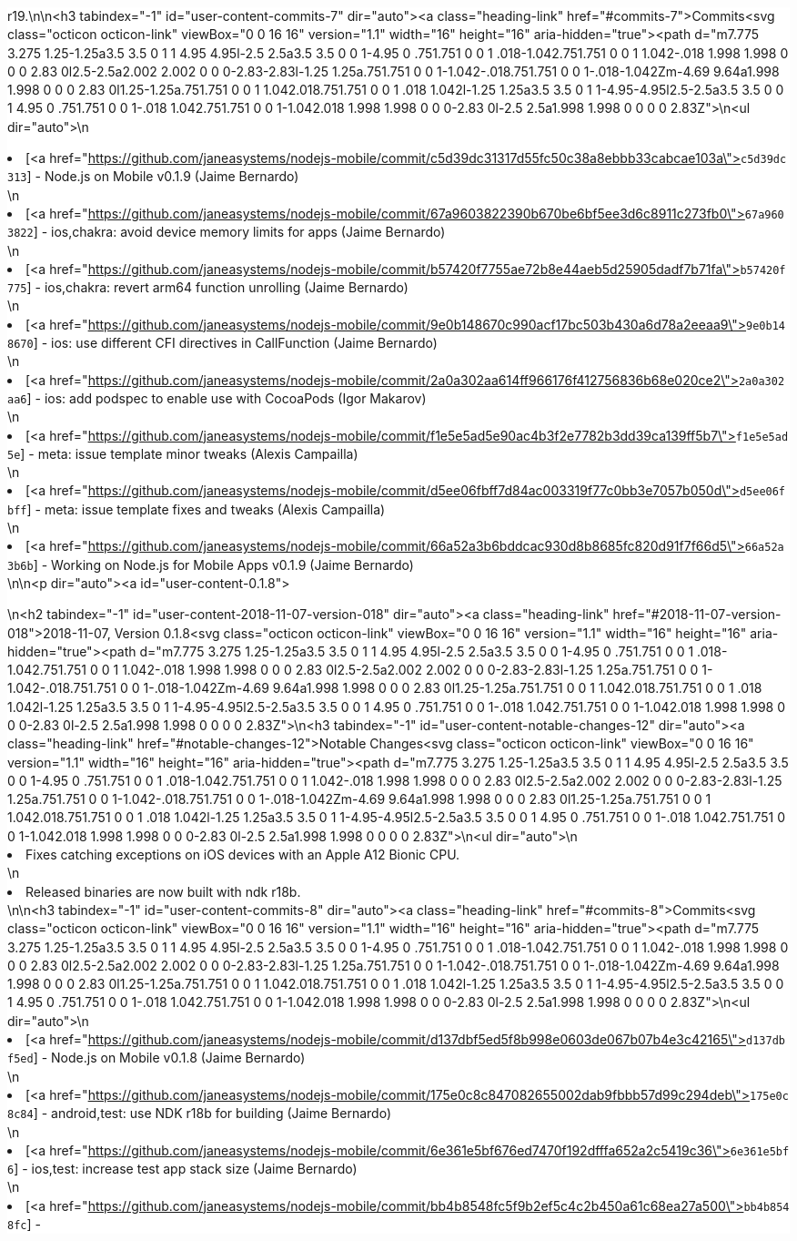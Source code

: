 r19.</li>\n</ul>\n<h3 tabindex=\"-1\" id=\"user-content-commits-7\" dir=\"auto\"><a class=\"heading-link\" href=\"#commits-7\">Commits<svg class=\"octicon octicon-link\" viewBox=\"0 0 16 16\" version=\"1.1\" width=\"16\" height=\"16\" aria-hidden=\"true\"><path d=\"m7.775 3.275 1.25-1.25a3.5 3.5 0 1 1 4.95 4.95l-2.5 2.5a3.5 3.5 0 0 1-4.95 0 .751.751 0 0 1 .018-1.042.751.751 0 0 1 1.042-.018 1.998 1.998 0 0 0 2.83 0l2.5-2.5a2.002 2.002 0 0 0-2.83-2.83l-1.25 1.25a.751.751 0 0 1-1.042-.018.751.751 0 0 1-.018-1.042Zm-4.69 9.64a1.998 1.998 0 0 0 2.83 0l1.25-1.25a.751.751 0 0 1 1.042.018.751.751 0 0 1 .018 1.042l-1.25 1.25a3.5 3.5 0 1 1-4.95-4.95l2.5-2.5a3.5 3.5 0 0 1 4.95 0 .751.751 0 0 1-.018 1.042.751.751 0 0 1-1.042.018 1.998 1.998 0 0 0-2.83 0l-2.5 2.5a1.998 1.998 0 0 0 0 2.83Z\"></path></svg></a></h3>\n<ul dir=\"auto\">\n<li>[<a href=\"https://github.com/janeasystems/nodejs-mobile/commit/c5d39dc31317d55fc50c38a8ebbb33cabcae103a\"><code>c5d39dc313</code></a>] - Node.js on Mobile v0.1.9 (Jaime Bernardo)</li>\n<li>[<a href=\"https://github.com/janeasystems/nodejs-mobile/commit/67a9603822390b670be6bf5ee3d6c8911c273fb0\"><code>67a9603822</code></a>] - ios,chakra: avoid device memory limits for apps (Jaime Bernardo)</li>\n<li>[<a href=\"https://github.com/janeasystems/nodejs-mobile/commit/b57420f7755ae72b8e44aeb5d25905dadf7b71fa\"><code>b57420f775</code></a>] - ios,chakra: revert arm64 function unrolling (Jaime Bernardo)</li>\n<li>[<a href=\"https://github.com/janeasystems/nodejs-mobile/commit/9e0b148670c990acf17bc503b430a6d78a2eeaa9\"><code>9e0b148670</code></a>] - ios: use different CFI directives in CallFunction (Jaime Bernardo)</li>\n<li>[<a href=\"https://github.com/janeasystems/nodejs-mobile/commit/2a0a302aa614ff966176f412756836b68e020ce2\"><code>2a0a302aa6</code></a>] - ios: add podspec to enable use with CocoaPods (Igor Makarov)</li>\n<li>[<a href=\"https://github.com/janeasystems/nodejs-mobile/commit/f1e5e5ad5e90ac4b3f2e7782b3dd39ca139ff5b7\"><code>f1e5e5ad5e</code></a>] - meta: issue template minor tweaks (Alexis Campailla)</li>\n<li>[<a href=\"https://github.com/janeasystems/nodejs-mobile/commit/d5ee06fbff7d84ac003319f77c0bb3e7057b050d\"><code>d5ee06fbff</code></a>] - meta: issue template fixes and tweaks (Alexis Campailla)</li>\n<li>[<a href=\"https://github.com/janeasystems/nodejs-mobile/commit/66a52a3b6bddcac930d8b8685fc820d91f7f66d5\"><code>66a52a3b6b</code></a>] - Working on Node.js for Mobile Apps v0.1.9 (Jaime Bernardo)</li>\n</ul>\n<p dir=\"auto\"><a id=\"user-content-0.1.8\"></a></p>\n<h2 tabindex=\"-1\" id=\"user-content-2018-11-07-version-018\" dir=\"auto\"><a class=\"heading-link\" href=\"#2018-11-07-version-018\">2018-11-07, Version 0.1.8<svg class=\"octicon octicon-link\" viewBox=\"0 0 16 16\" version=\"1.1\" width=\"16\" height=\"16\" aria-hidden=\"true\"><path d=\"m7.775 3.275 1.25-1.25a3.5 3.5 0 1 1 4.95 4.95l-2.5 2.5a3.5 3.5 0 0 1-4.95 0 .751.751 0 0 1 .018-1.042.751.751 0 0 1 1.042-.018 1.998 1.998 0 0 0 2.83 0l2.5-2.5a2.002 2.002 0 0 0-2.83-2.83l-1.25 1.25a.751.751 0 0 1-1.042-.018.751.751 0 0 1-.018-1.042Zm-4.69 9.64a1.998 1.998 0 0 0 2.83 0l1.25-1.25a.751.751 0 0 1 1.042.018.751.751 0 0 1 .018 1.042l-1.25 1.25a3.5 3.5 0 1 1-4.95-4.95l2.5-2.5a3.5 3.5 0 0 1 4.95 0 .751.751 0 0 1-.018 1.042.751.751 0 0 1-1.042.018 1.998 1.998 0 0 0-2.83 0l-2.5 2.5a1.998 1.998 0 0 0 0 2.83Z\"></path></svg></a></h2>\n<h3 tabindex=\"-1\" id=\"user-content-notable-changes-12\" dir=\"auto\"><a class=\"heading-link\" href=\"#notable-changes-12\">Notable Changes<svg class=\"octicon octicon-link\" viewBox=\"0 0 16 16\" version=\"1.1\" width=\"16\" height=\"16\" aria-hidden=\"true\"><path d=\"m7.775 3.275 1.25-1.25a3.5 3.5 0 1 1 4.95 4.95l-2.5 2.5a3.5 3.5 0 0 1-4.95 0 .751.751 0 0 1 .018-1.042.751.751 0 0 1 1.042-.018 1.998 1.998 0 0 0 2.83 0l2.5-2.5a2.002 2.002 0 0 0-2.83-2.83l-1.25 1.25a.751.751 0 0 1-1.042-.018.751.751 0 0 1-.018-1.042Zm-4.69 9.64a1.998 1.998 0 0 0 2.83 0l1.25-1.25a.751.751 0 0 1 1.042.018.751.751 0 0 1 .018 1.042l-1.25 1.25a3.5 3.5 0 1 1-4.95-4.95l2.5-2.5a3.5 3.5 0 0 1 4.95 0 .751.751 0 0 1-.018 1.042.751.751 0 0 1-1.042.018 1.998 1.998 0 0 0-2.83 0l-2.5 2.5a1.998 1.998 0 0 0 0 2.83Z\"></path></svg></a></h3>\n<ul dir=\"auto\">\n<li>Fixes catching exceptions on iOS devices with an Apple A12 Bionic CPU.</li>\n<li>Released binaries are now built with ndk r18b.</li>\n</ul>\n<h3 tabindex=\"-1\" id=\"user-content-commits-8\" dir=\"auto\"><a class=\"heading-link\" href=\"#commits-8\">Commits<svg class=\"octicon octicon-link\" viewBox=\"0 0 16 16\" version=\"1.1\" width=\"16\" height=\"16\" aria-hidden=\"true\"><path d=\"m7.775 3.275 1.25-1.25a3.5 3.5 0 1 1 4.95 4.95l-2.5 2.5a3.5 3.5 0 0 1-4.95 0 .751.751 0 0 1 .018-1.042.751.751 0 0 1 1.042-.018 1.998 1.998 0 0 0 2.83 0l2.5-2.5a2.002 2.002 0 0 0-2.83-2.83l-1.25 1.25a.751.751 0 0 1-1.042-.018.751.751 0 0 1-.018-1.042Zm-4.69 9.64a1.998 1.998 0 0 0 2.83 0l1.25-1.25a.751.751 0 0 1 1.042.018.751.751 0 0 1 .018 1.042l-1.25 1.25a3.5 3.5 0 1 1-4.95-4.95l2.5-2.5a3.5 3.5 0 0 1 4.95 0 .751.751 0 0 1-.018 1.042.751.751 0 0 1-1.042.018 1.998 1.998 0 0 0-2.83 0l-2.5 2.5a1.998 1.998 0 0 0 0 2.83Z\"></path></svg></a></h3>\n<ul dir=\"auto\">\n<li>[<a href=\"https://github.com/janeasystems/nodejs-mobile/commit/d137dbf5ed5f8b998e0603de067b07b4e3c42165\"><code>d137dbf5ed</code></a>] - Node.js on Mobile v0.1.8 (Jaime Bernardo)</li>\n<li>[<a href=\"https://github.com/janeasystems/nodejs-mobile/commit/175e0c8c847082655002dab9fbbb57d99c294deb\"><code>175e0c8c84</code></a>] - android,test: use NDK r18b for building (Jaime Bernardo)</li>\n<li>[<a href=\"https://github.com/janeasystems/nodejs-mobile/commit/6e361e5bf676ed7470f192dfffa652a2c5419c36\"><code>6e361e5bf6</code></a>] - ios,test: increase test app stack size (Jaime Bernardo)</li>\n<li>[<a href=\"https://github.com/janeasystems/nodejs-mobile/commit/bb4b8548fc5f9b2ef5c4c2b450a61c68ea27a500\"><code>bb4b8548fc</code></a>] -
